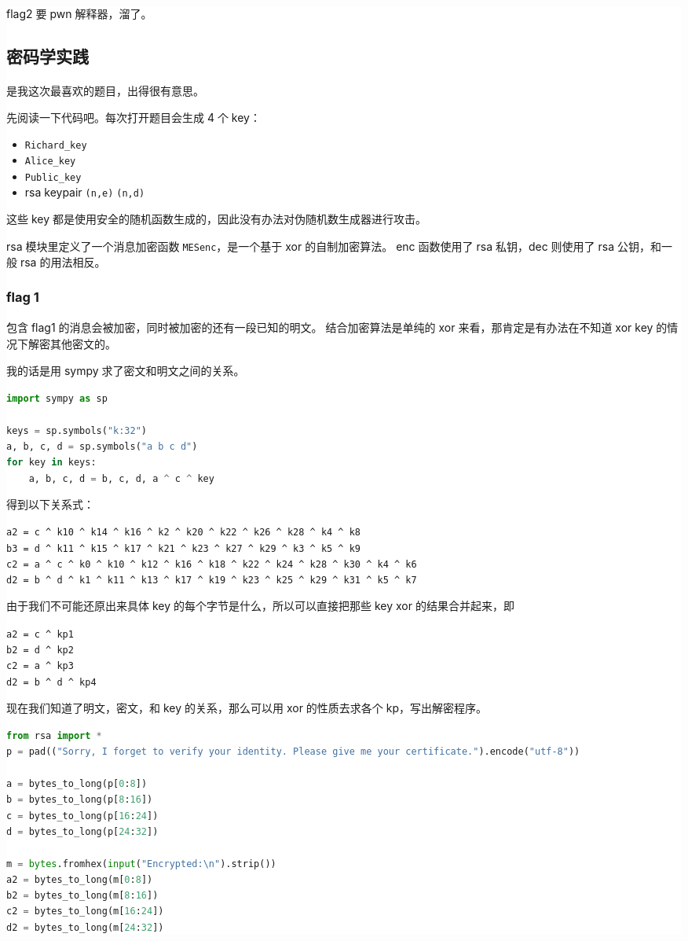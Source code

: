 flag2 要 pwn 解释器，溜了。

## 密码学实践

是我这次最喜欢的题目，出得很有意思。

先阅读一下代码吧。每次打开题目会生成 4 个 key：

- `Richard_key`
- `Alice_key`
- `Public_key`
- rsa keypair `(n,e)` `(n,d)`

这些 key 都是使用安全的随机函数生成的，因此没有办法对伪随机数生成器进行攻击。

rsa 模块里定义了一个消息加密函数 `MESenc`，是一个基于 xor 的自制加密算法。
enc 函数使用了 rsa 私钥，dec 则使用了 rsa 公钥，和一般 rsa 的用法相反。

### flag 1

包含 flag1 的消息会被加密，同时被加密的还有一段已知的明文。
结合加密算法是单纯的 xor 来看，那肯定是有办法在不知道 xor key 的情况下解密其他密文的。

我的话是用 sympy 求了密文和明文之间的关系。

```python
import sympy as sp

keys = sp.symbols("k:32")
a, b, c, d = sp.symbols("a b c d")
for key in keys:
    a, b, c, d = b, c, d, a ^ c ^ key
```

得到以下关系式：

```
a2 = c ^ k10 ^ k14 ^ k16 ^ k2 ^ k20 ^ k22 ^ k26 ^ k28 ^ k4 ^ k8
b3 = d ^ k11 ^ k15 ^ k17 ^ k21 ^ k23 ^ k27 ^ k29 ^ k3 ^ k5 ^ k9
c2 = a ^ c ^ k0 ^ k10 ^ k12 ^ k16 ^ k18 ^ k22 ^ k24 ^ k28 ^ k30 ^ k4 ^ k6
d2 = b ^ d ^ k1 ^ k11 ^ k13 ^ k17 ^ k19 ^ k23 ^ k25 ^ k29 ^ k31 ^ k5 ^ k7
```

由于我们不可能还原出来具体 key 的每个字节是什么，所以可以直接把那些 key xor 的结果合并起来，即

```
a2 = c ^ kp1
b2 = d ^ kp2
c2 = a ^ kp3
d2 = b ^ d ^ kp4
```

现在我们知道了明文，密文，和 key 的关系，那么可以用 xor 的性质去求各个 kp，写出解密程序。

```python
from rsa import *
p = pad(("Sorry, I forget to verify your identity. Please give me your certificate.").encode("utf-8"))

a = bytes_to_long(p[0:8])
b = bytes_to_long(p[8:16])
c = bytes_to_long(p[16:24])
d = bytes_to_long(p[24:32])

m = bytes.fromhex(input("Encrypted:\n").strip())
a2 = bytes_to_long(m[0:8])
b2 = bytes_to_long(m[8:16])
c2 = bytes_to_long(m[16:24])
d2 = bytes_to_long(m[24:32])

```